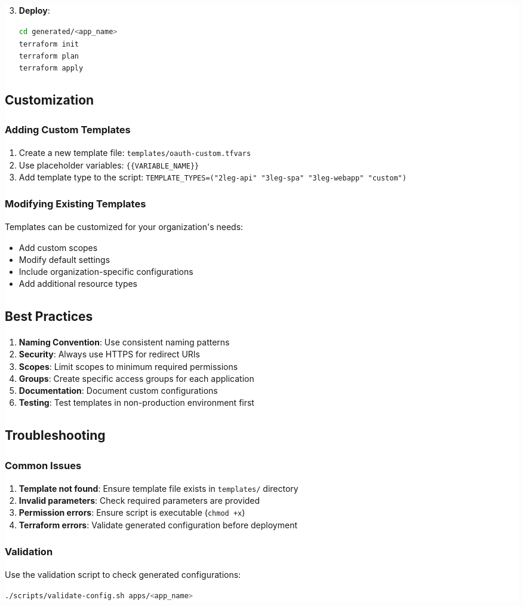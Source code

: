 3. **Deploy**:
   ```bash
   cd generated/<app_name>
   terraform init
   terraform plan
   terraform apply
   ```

## Customization

### Adding Custom Templates

1. Create a new template file: `templates/oauth-custom.tfvars`
2. Use placeholder variables: `{{VARIABLE_NAME}}`
3. Add template type to the script: `TEMPLATE_TYPES=("2leg-api" "3leg-spa" "3leg-webapp" "custom")`

### Modifying Existing Templates

Templates can be customized for your organization's needs:
- Add custom scopes
- Modify default settings
- Include organization-specific configurations
- Add additional resource types

## Best Practices

1. **Naming Convention**: Use consistent naming patterns
2. **Security**: Always use HTTPS for redirect URIs
3. **Scopes**: Limit scopes to minimum required permissions
4. **Groups**: Create specific access groups for each application
5. **Documentation**: Document custom configurations
6. **Testing**: Test templates in non-production environment first

## Troubleshooting

### Common Issues

1. **Template not found**: Ensure template file exists in `templates/` directory
2. **Invalid parameters**: Check required parameters are provided
3. **Permission errors**: Ensure script is executable (`chmod +x`)
4. **Terraform errors**: Validate generated configuration before deployment

### Validation

Use the validation script to check generated configurations:
```bash
./scripts/validate-config.sh apps/<app_name>
``` 